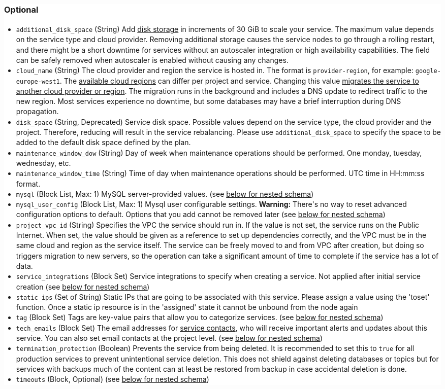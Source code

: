 ### Optional

- `additional_disk_space` (String) Add [disk storage](https://aiven.io/docs/platform/howto/add-storage-space) in increments of 30  GiB to scale your service. The maximum value depends on the service type and cloud provider. Removing additional storage causes the service nodes to go through a rolling restart, and there might be a short downtime for services without an autoscaler integration or high availability capabilities. The field can be safely removed when autoscaler is enabled without causing any changes.
- `cloud_name` (String) The cloud provider and region the service is hosted in. The format is `provider-region`, for example: `google-europe-west1`. The [available cloud regions](https://aiven.io/docs/platform/reference/list_of_clouds) can differ per project and service. Changing this value [migrates the service to another cloud provider or region](https://aiven.io/docs/platform/howto/migrate-services-cloud-region). The migration runs in the background and includes a DNS update to redirect traffic to the new region. Most services experience no downtime, but some databases may have a brief interruption during DNS propagation.
- `disk_space` (String, Deprecated) Service disk space. Possible values depend on the service type, the cloud provider and the project. Therefore, reducing will result in the service rebalancing. Please use `additional_disk_space` to specify the space to be added to the default disk space defined by the plan.
- `maintenance_window_dow` (String) Day of week when maintenance operations should be performed. One monday, tuesday, wednesday, etc.
- `maintenance_window_time` (String) Time of day when maintenance operations should be performed. UTC time in HH:mm:ss format.
- `mysql` (Block List, Max: 1) MySQL server-provided values. (see [below for nested schema](#nestedblock--mysql))
- `mysql_user_config` (Block List, Max: 1) Mysql user configurable settings. **Warning:** There's no way to reset advanced configuration options to default. Options that you add cannot be removed later (see [below for nested schema](#nestedblock--mysql_user_config))
- `project_vpc_id` (String) Specifies the VPC the service should run in. If the value is not set, the service runs on the Public Internet. When set, the value should be given as a reference to set up dependencies correctly, and the VPC must be in the same cloud and region as the service itself. The service can be freely moved to and from VPC after creation, but doing so triggers migration to new servers, so the operation can take a significant amount of time to complete if the service has a lot of data.
- `service_integrations` (Block Set) Service integrations to specify when creating a service. Not applied after initial service creation (see [below for nested schema](#nestedblock--service_integrations))
- `static_ips` (Set of String) Static IPs that are going to be associated with this service. Please assign a value using the 'toset' function. Once a static ip resource is in the 'assigned' state it cannot be unbound from the node again
- `tag` (Block Set) Tags are key-value pairs that allow you to categorize services. (see [below for nested schema](#nestedblock--tag))
- `tech_emails` (Block Set) The email addresses for [service contacts](https://aiven.io/docs/platform/howto/technical-emails), who will receive important alerts and updates about this service. You can also set email contacts at the project level. (see [below for nested schema](#nestedblock--tech_emails))
- `termination_protection` (Boolean) Prevents the service from being deleted. It is recommended to set this to `true` for all production services to prevent unintentional service deletion. This does not shield against deleting databases or topics but for services with backups much of the content can at least be restored from backup in case accidental deletion is done.
- `timeouts` (Block, Optional) (see [below for nested schema](#nestedblock--timeouts))
